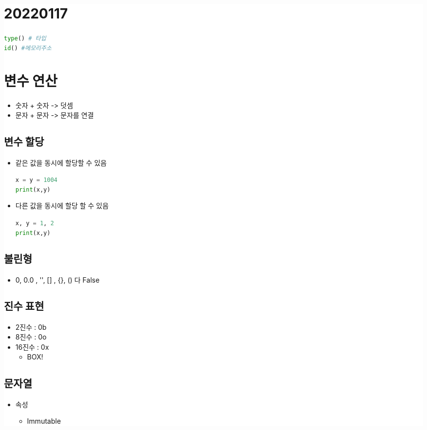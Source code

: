 # 20220117



```python
type() # 타입
id() #메모리주소
```



# 변수 연산

* 숫자 + 숫자 -> 덧셈
* 문자 + 문자 -> 문자를 연결



## 변수 할당

* 같은 값을 동시에 할당할 수 있음

  ```python
  x = y = 1004
  print(x,y)
  ```

  

* 다른 값을 동시에 할당 할 수 있음

  ```python
  x, y = 1, 2
  print(x,y)
  ```

  

## 불린형

* 0, 0.0 , '', [] , {}, () 다 False



## 진수 표현

* 2진수 : 0b
* 8진수 : 0o
* 16진수 : 0x
  * BOX!



## 문자열

* 속성

  * Immutable
